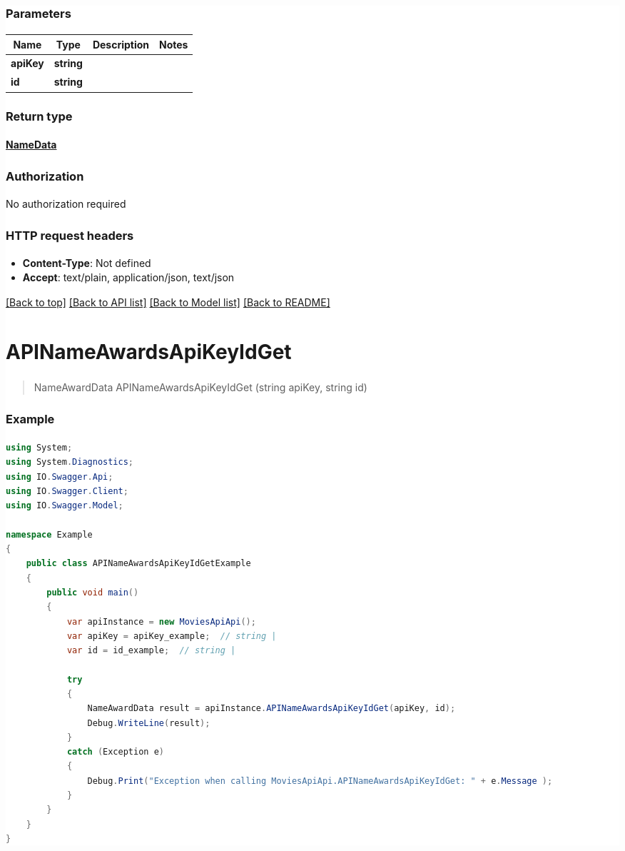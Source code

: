 ### Parameters

Name | Type | Description  | Notes
------------- | ------------- | ------------- | -------------
 **apiKey** | **string**|  | 
 **id** | **string**|  | 

### Return type

[**NameData**](NameData.md)

### Authorization

No authorization required

### HTTP request headers

 - **Content-Type**: Not defined
 - **Accept**: text/plain, application/json, text/json

[[Back to top]](#) [[Back to API list]](../README.md#documentation-for-api-endpoints) [[Back to Model list]](../README.md#documentation-for-models) [[Back to README]](../README.md)
<a name="apinameawardsapikeyidget"></a>
# **APINameAwardsApiKeyIdGet**
> NameAwardData APINameAwardsApiKeyIdGet (string apiKey, string id)



### Example
```csharp
using System;
using System.Diagnostics;
using IO.Swagger.Api;
using IO.Swagger.Client;
using IO.Swagger.Model;

namespace Example
{
    public class APINameAwardsApiKeyIdGetExample
    {
        public void main()
        {
            var apiInstance = new MoviesApiApi();
            var apiKey = apiKey_example;  // string | 
            var id = id_example;  // string | 

            try
            {
                NameAwardData result = apiInstance.APINameAwardsApiKeyIdGet(apiKey, id);
                Debug.WriteLine(result);
            }
            catch (Exception e)
            {
                Debug.Print("Exception when calling MoviesApiApi.APINameAwardsApiKeyIdGet: " + e.Message );
            }
        }
    }
}
```
